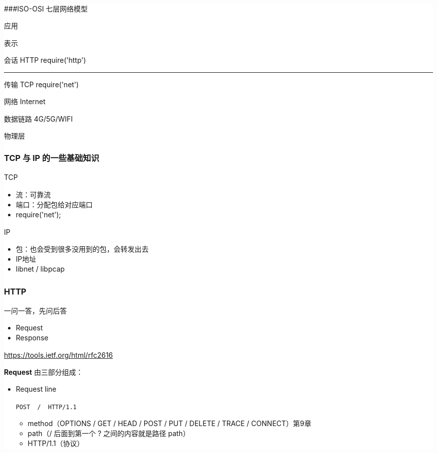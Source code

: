 


###ISO-OSI 七层网络模型

应用

表示

会话					HTTP						require('http')

***

传输					TCP							require('net')

网络					Internet

数据链路			4G/5G/WIFI

物理层





### TCP 与 IP 的一些基础知识

TCP

* 流：可靠流
* 端口：分配包给对应端口
* require('net');



IP

* 包：也会受到很多没用到的包，会转发出去
* IP地址
* libnet / libpcap





### HTTP

一问一答，先问后答

* Request
* Response





https://tools.ietf.org/html/rfc2616

**Request** 由三部分组成：

* Request line

  ```
  POST  /  HTTP/1.1
  ```

  * method（OPTIONS / GET / HEAD / POST / PUT / DELETE / TRACE / CONNECT）第9章
  * path（/ 后面到第一个 ? 之间的内容就是路径 path）
  *  HTTP/1.1（协议）
